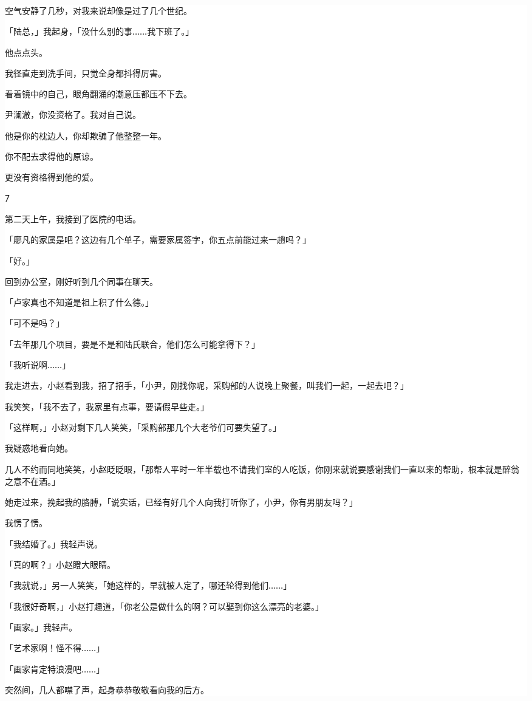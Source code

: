 空气安静了几秒，对我来说却像是过了几个世纪。

「陆总，」我起身，「没什么别的事……我下班了。」

他点点头。

我径直走到洗手间，只觉全身都抖得厉害。

看着镜中的自己，眼角翻涌的潮意压都压不下去。

尹澜澈，你没资格了。我对自己说。

他是你的枕边人，你却欺骗了他整整一年。

你不配去求得他的原谅。

更没有资格得到他的爱。

7

第二天上午，我接到了医院的电话。

「廖凡的家属是吧？这边有几个单子，需要家属签字，你五点前能过来一趟吗？」

「好。」

回到办公室，刚好听到几个同事在聊天。

「卢家真也不知道是祖上积了什么德。」

「可不是吗？」

「去年那几个项目，要是不是和陆氏联合，他们怎么可能拿得下？」

「我听说啊……」

我走进去，小赵看到我，招了招手，「小尹，刚找你呢，采购部的人说晚上聚餐，叫我们一起，一起去吧？」

我笑笑，「我不去了，我家里有点事，要请假早些走。」

「这样啊，」小赵对剩下几人笑笑，「采购部那几个大老爷们可要失望了。」

我疑惑地看向她。

几人不约而同地笑笑，小赵眨眨眼，「那帮人平时一年半载也不请我们室的人吃饭，你刚来就说要感谢我们一直以来的帮助，根本就是醉翁之意不在酒。」

她走过来，挽起我的胳膊，「说实话，已经有好几个人向我打听你了，小尹，你有男朋友吗？」

我愣了愣。

「我结婚了。」我轻声说。

「真的啊？」小赵瞪大眼睛。

「我就说，」另一人笑笑，「她这样的，早就被人定了，哪还轮得到他们……」

「我很好奇啊，」小赵打趣道，「你老公是做什么的啊？可以娶到你这么漂亮的老婆。」

「画家。」我轻声。

「艺术家啊！怪不得……」

「画家肯定特浪漫吧……」

突然间，几人都噤了声，起身恭恭敬敬看向我的后方。

